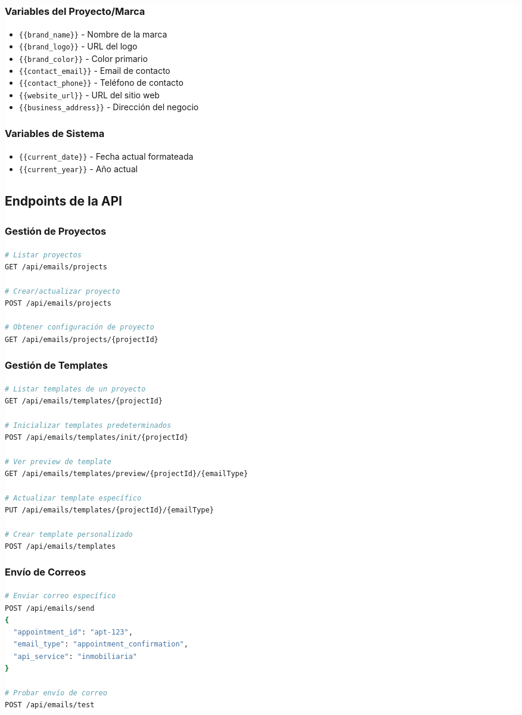 ### Variables del Proyecto/Marca
- `{{brand_name}}` - Nombre de la marca
- `{{brand_logo}}` - URL del logo
- `{{brand_color}}` - Color primario
- `{{contact_email}}` - Email de contacto
- `{{contact_phone}}` - Teléfono de contacto
- `{{website_url}}` - URL del sitio web
- `{{business_address}}` - Dirección del negocio

### Variables de Sistema
- `{{current_date}}` - Fecha actual formateada
- `{{current_year}}` - Año actual

## Endpoints de la API

### Gestión de Proyectos

```bash
# Listar proyectos
GET /api/emails/projects

# Crear/actualizar proyecto
POST /api/emails/projects

# Obtener configuración de proyecto
GET /api/emails/projects/{projectId}
```

### Gestión de Templates

```bash
# Listar templates de un proyecto
GET /api/emails/templates/{projectId}

# Inicializar templates predeterminados
POST /api/emails/templates/init/{projectId}

# Ver preview de template
GET /api/emails/templates/preview/{projectId}/{emailType}

# Actualizar template específico
PUT /api/emails/templates/{projectId}/{emailType}

# Crear template personalizado
POST /api/emails/templates
```

### Envío de Correos

```bash
# Enviar correo específico
POST /api/emails/send
{
  "appointment_id": "apt-123",
  "email_type": "appointment_confirmation", 
  "api_service": "inmobiliaria"
}

# Probar envío de correo
POST /api/emails/test
```
